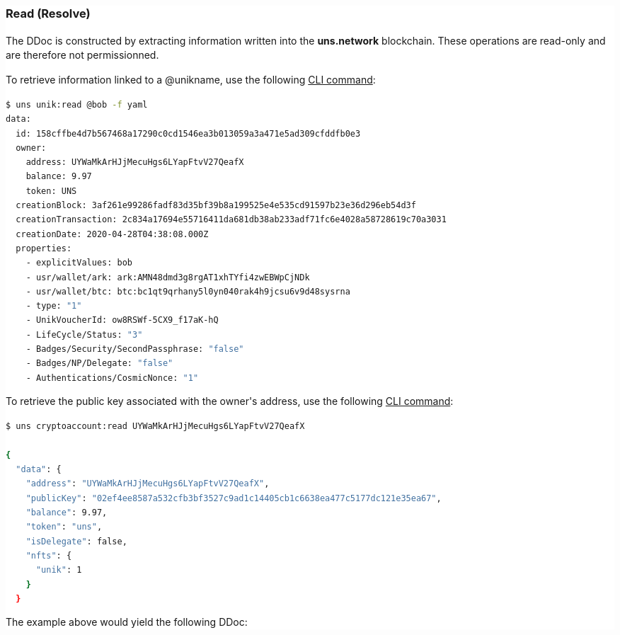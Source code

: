 

### Read (Resolve) ###

The DDoc is constructed by extracting information written into the **uns.network** blockchain. These operations are read-only and are therefore not permissionned. 

To retrieve information linked to a @unikname, use the following [CLI command](https://docs.uns.network/uns-use-the-network/cli.html#unik-read): 

```bash
$ uns unik:read @bob -f yaml
data:
  id: 158cffbe4d7b567468a17290c0cd1546ea3b013059a3a471e5ad309cfddfb0e3
  owner:
    address: UYWaMkArHJjMecuHgs6LYapFtvV27QeafX
    balance: 9.97
    token: UNS
  creationBlock: 3af261e99286fadf83d35bf39b8a199525e4e535cd91597b23e36d296eb54d3f
  creationTransaction: 2c834a17694e55716411da681db38ab233adf71fc6e4028a58728619c70a3031
  creationDate: 2020-04-28T04:38:08.000Z
  properties:
    - explicitValues: bob
    - usr/wallet/ark: ark:AMN48dmd3g8rgAT1xhTYfi4zwEBWpCjNDk
    - usr/wallet/btc: btc:bc1qt9qrhany5l0yn040rak4h9jcsu6v9d48sysrna
    - type: "1"
    - UnikVoucherId: ow8RSWf-5CX9_f17aK-hQ
    - LifeCycle/Status: "3"
    - Badges/Security/SecondPassphrase: "false"
    - Badges/NP/Delegate: "false"
    - Authentications/CosmicNonce: "1"
```



To retrieve the public key associated with the owner's address, use the following [CLI command](https://docs.uns.network/uns-use-the-network/cli.html#cryptoaccount-read):

```bash
$ uns cryptoaccount:read UYWaMkArHJjMecuHgs6LYapFtvV27QeafX

{
  "data": {
    "address": "UYWaMkArHJjMecuHgs6LYapFtvV27QeafX",
    "publicKey": "02ef4ee8587a532cfb3bf3527c9ad1c14405cb1c6638ea477c5177dc121e35ea67",
    "balance": 9.97,
    "token": "uns",
    "isDelegate": false,
    "nfts": {
      "unik": 1
    }
  }
```



The example above would yield the following DDoc:
